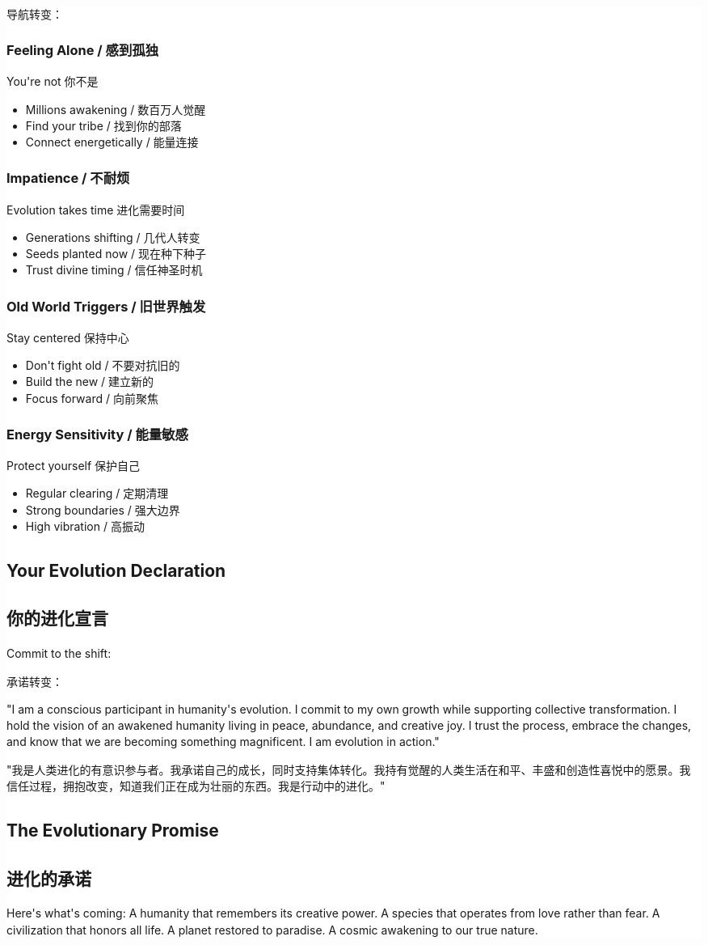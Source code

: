 导航转变：

### Feeling Alone / 感到孤独
You're not
你不是
- Millions awakening / 数百万人觉醒
- Find your tribe / 找到你的部落
- Connect energetically / 能量连接

### Impatience / 不耐烦
Evolution takes time
进化需要时间
- Generations shifting / 几代人转变
- Seeds planted now / 现在种下种子
- Trust divine timing / 信任神圣时机

### Old World Triggers / 旧世界触发
Stay centered
保持中心
- Don't fight old / 不要对抗旧的
- Build the new / 建立新的
- Focus forward / 向前聚焦

### Energy Sensitivity / 能量敏感
Protect yourself
保护自己
- Regular clearing / 定期清理
- Strong boundaries / 强大边界
- High vibration / 高振动

## Your Evolution Declaration
## 你的进化宣言

Commit to the shift:

承诺转变：

"I am a conscious participant in humanity's evolution. I commit to my own growth while supporting collective transformation. I hold the vision of an awakened humanity living in peace, abundance, and creative joy. I trust the process, embrace the changes, and know that we are becoming something magnificent. I am evolution in action."

"我是人类进化的有意识参与者。我承诺自己的成长，同时支持集体转化。我持有觉醒的人类生活在和平、丰盛和创造性喜悦中的愿景。我信任过程，拥抱改变，知道我们正在成为壮丽的东西。我是行动中的进化。"

## The Evolutionary Promise
## 进化的承诺

Here's what's coming: A humanity that remembers its creative power. A species that operates from love rather than fear. A civilization that honors all life. A planet restored to paradise. A cosmic awakening to our true nature.
